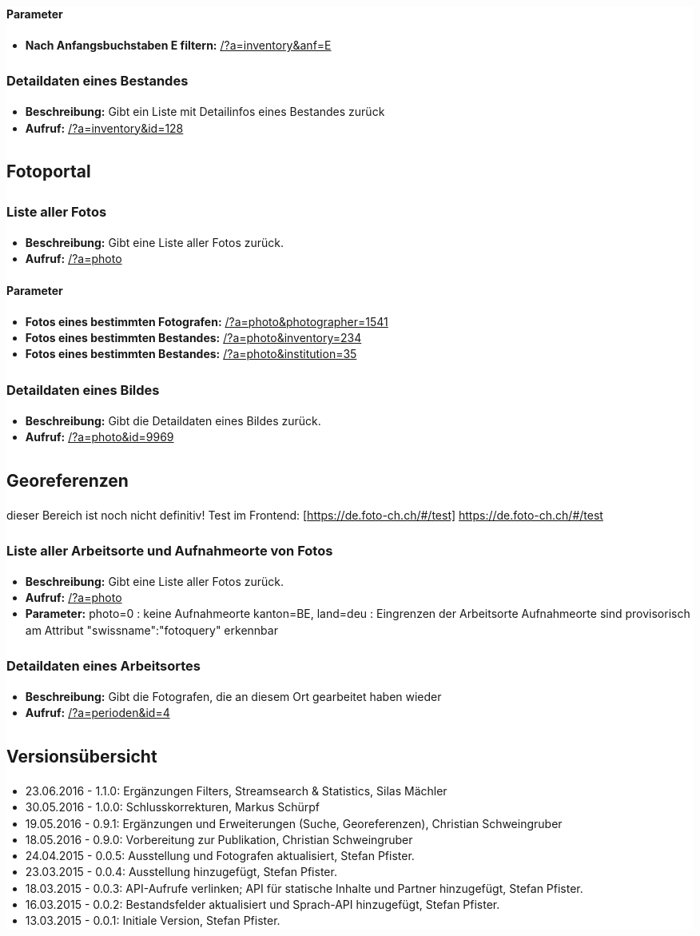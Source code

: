 #### Parameter
- **Nach Anfangsbuchstaben E filtern:** [/?a=inventory&anf=E](https://de.foto-ch.ch/api/?a=inventory&anf=E)

### Detaildaten eines Bestandes
- **Beschreibung:** Gibt ein Liste mit Detailinfos eines Bestandes zurück
- **Aufruf:** [/?a=inventory&id=128](https://de.foto-ch.ch/api/?a=inventory&id=129)

## Fotoportal
### Liste aller Fotos
- **Beschreibung:** Gibt eine Liste aller Fotos zurück.
- **Aufruf:** [/?a=photo](https://de.foto-ch.ch/api/?a=photo)

#### Parameter
- **Fotos eines bestimmten Fotografen:** [/?a=photo&photographer=1541](https://de.foto-ch.ch/api/?a=photo&photographer=1541)
- **Fotos eines bestimmten Bestandes:** [/?a=photo&inventory=234](https://de.foto-ch.ch/api/?a=photo&inventory=234)
- **Fotos eines bestimmten Bestandes:** [/?a=photo&institution=35](https://de.foto-ch.ch/api/?a=photo&institution=35)

### Detaildaten eines Bildes
- **Beschreibung:** Gibt die Detaildaten eines Bildes zurück.
- **Aufruf:** [/?a=photo&id=9969](https://de.foto-ch.ch/api/?a=photo&id=9969)

## Georeferenzen 
dieser Bereich ist noch nicht definitiv!
Test im Frontend:
[https://de.foto-ch.ch/#/test] https://de.foto-ch.ch/#/test

### Liste aller Arbeitsorte und Aufnahmeorte von Fotos
- **Beschreibung:** Gibt eine Liste aller Fotos zurück.
- **Aufruf:** [/?a=photo](https://de.foto-ch.ch/api/?a=orte)
- **Parameter:**
photo=0 : keine Aufnahmeorte
kanton=BE, land=deu : Eingrenzen der Arbeitsorte
Aufnahmeorte sind provisorisch am Attribut "swissname":"fotoquery" erkennbar

### Detaildaten eines Arbeitsortes
- **Beschreibung:** Gibt die Fotografen, die an diesem Ort gearbeitet haben wieder
- **Aufruf:** [/?a=perioden&id=4](https://de.foto-ch.ch/api/?a=perioden&id=4)

## Versionsübersicht
- 23.06.2016 - 1.1.0: Ergänzungen Filters, Streamsearch & Statistics, Silas Mächler
- 30.05.2016 - 1.0.0: Schlusskorrekturen, Markus Schürpf
- 19.05.2016 - 0.9.1: Ergänzungen und Erweiterungen (Suche, Georeferenzen), Christian Schweingruber
- 18.05.2016 - 0.9.0: Vorbereitung zur Publikation, Christian Schweingruber
- 24.04.2015 - 0.0.5: Ausstellung und Fotografen aktualisiert, Stefan Pfister.
- 23.03.2015 - 0.0.4: Ausstellung hinzugefügt, Stefan Pfister.
- 18.03.2015 - 0.0.3: API-Aufrufe verlinken; API für statische Inhalte und Partner hinzugefügt, Stefan Pfister.
- 16.03.2015 - 0.0.2: Bestandsfelder aktualisiert und Sprach-API hinzugefügt, Stefan Pfister.
- 13.03.2015 - 0.0.1: Initiale Version, Stefan Pfister.
